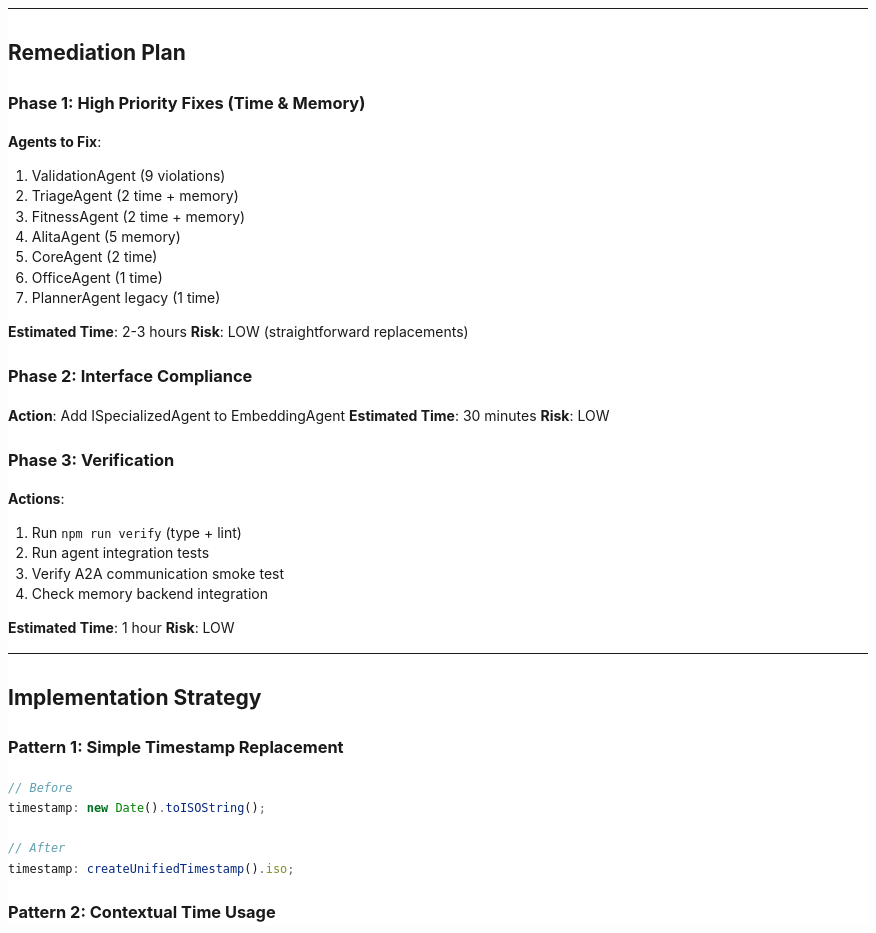 
---

## Remediation Plan

### Phase 1: High Priority Fixes (Time & Memory)

**Agents to Fix**:

1. ValidationAgent (9 violations)
2. TriageAgent (2 time + memory)
3. FitnessAgent (2 time + memory)
4. AlitaAgent (5 memory)
5. CoreAgent (2 time)
6. OfficeAgent (1 time)
7. PlannerAgent legacy (1 time)

**Estimated Time**: 2-3 hours
**Risk**: LOW (straightforward replacements)

### Phase 2: Interface Compliance

**Action**: Add ISpecializedAgent to EmbeddingAgent
**Estimated Time**: 30 minutes
**Risk**: LOW

### Phase 3: Verification

**Actions**:

1. Run `npm run verify` (type + lint)
2. Run agent integration tests
3. Verify A2A communication smoke test
4. Check memory backend integration

**Estimated Time**: 1 hour
**Risk**: LOW

---

## Implementation Strategy

### Pattern 1: Simple Timestamp Replacement

```typescript
// Before
timestamp: new Date().toISOString();

// After
timestamp: createUnifiedTimestamp().iso;
```

### Pattern 2: Contextual Time Usage
